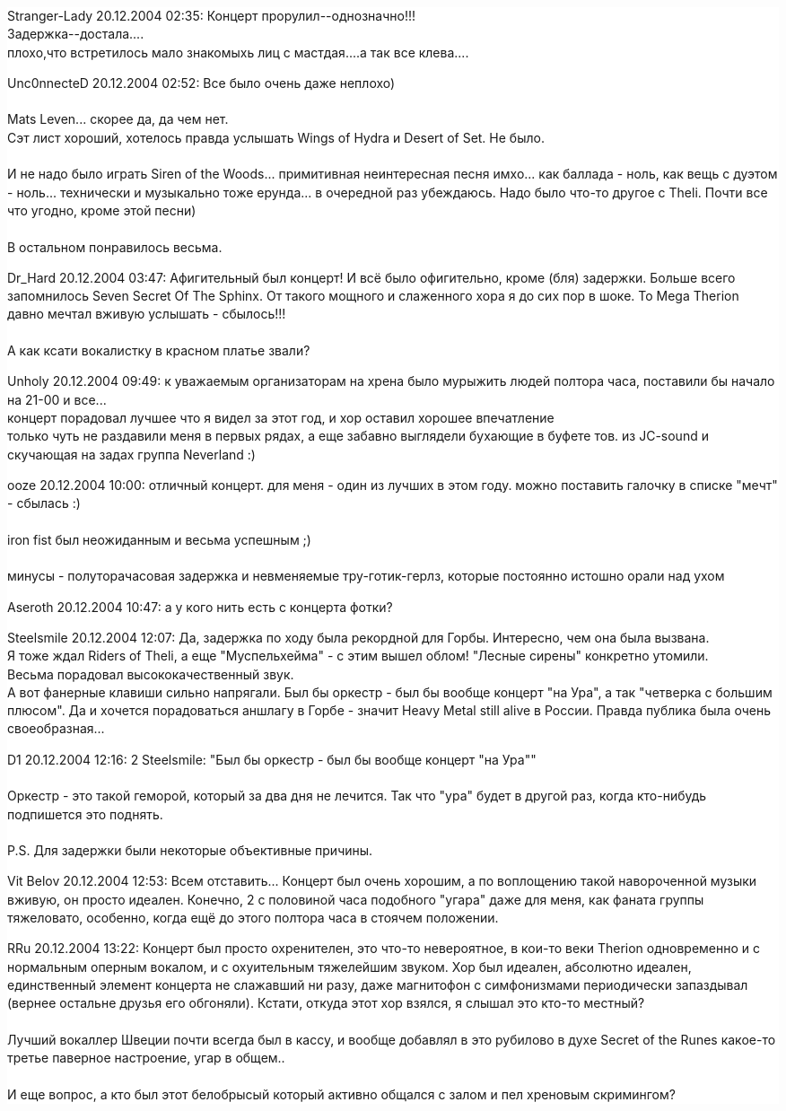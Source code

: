 Stranger-Lady 20.12.2004 02:35:
Концерт прорулил--однозначно!!!<BR>Задержка--достала....<BR>плохо,что встретилось мало знакомыхь лиц с  мастдая....а так все клева....

Unc0nnecteD 20.12.2004 02:52:
Все было очень даже неплохо)<BR><BR>Mats Leven... скорее да, да чем нет.<BR>Сэт лист хороший, хотелось правда услышать Wings of Hydra и Desert of Set. Не было.<BR><BR>И не надо было играть Siren of the Woods... примитивная неинтересная песня имхо... как баллада - ноль, как вещь с дуэтом - ноль... технически и музыкально тоже ерунда... в очередной раз убеждаюсь. Надо было что-то другое с Theli. Почти все что угодно, кроме этой песни)<BR><BR>В остальном понравилось весьма.<BR>

Dr_Hard 20.12.2004 03:47:
Афигительный был концерт! И всё было офигительно, кроме (бля) задержки. Больше всего запомнилось Seven Secret Of The Sphinx. От такого мощного и слаженного хора я до сих пор в шоке. To Mega Therion давно мечтал вживую услышать - сбылось!!!<BR><BR>А как ксати вокалистку в красном платье звали?<BR>

Unholy 20.12.2004 09:49:
к уважаемым организаторам на хрена было  мурыжить людей полтора часа, поставили бы начало на 21-00 и все...<BR>концерт порадовал лучшее что я видел за этот год, и хор оставил хорошее впечатление<BR>только чуть не раздавили меня в первых рядах, а еще забавно выглядели бухающие в буфете тов. из JC-sound и скучающая на задах группа Neverland :)

ooze 20.12.2004 10:00:
отличный концерт. для меня - один из лучших в этом году. можно поставить галочку в списке "мечт" - сбылась :) <BR><BR>iron fist был неожиданным и весьма успешным ;)<BR><BR>минусы - полуторачасовая задержка и невменяемые тру-готик-герлз, которые постоянно истошно орали над ухом

Aseroth 20.12.2004 10:47:
а у кого нить есть с концерта фотки?

Steelsmile 20.12.2004 12:07:
Да, задержка по ходу была рекордной для Горбы. Интересно, чем она была вызвана.<BR>Я тоже ждал Riders of Theli, а еще "Муспельхейма" - с этим вышел облом! "Лесные сирены" конкретно  утомили.<BR>Весьма порадовал высококачественный звук.  <BR>А вот фанерные клавиши сильно напрягали. Был бы оркестр - был бы вообще концерт "на Ура", а так "четверка с большим плюсом". Да и хочется порадоваться аншлагу в Горбе - значит Heavy Metal still alive в России. Правда публика была очень своеобразная...

D1 20.12.2004 12:16:
2 Steelsmile: "Был бы оркестр - был бы вообще концерт "на Ура""<BR><BR>Оркестр - это такой геморой, который за два дня не лечится. Так что "ура" будет в другой раз, когда кто-нибудь подпишется это поднять.<BR><BR>P.S. Для задержки были некоторые объективные причины.

Vit Belov 20.12.2004 12:53:
Всем отставить... Концерт был очень хорошим, а по воплощению такой навороченной музыки вживую, он просто идеален. Конечно, 2 с половиной часа подобного "угара" даже для меня, как фаната группы тяжеловато, особенно, когда ещё до этого полтора часа в стоячем положении. 

RRu 20.12.2004 13:22:
Концерт был просто охренителен, это что-то невероятное, в кои-то веки Therion одновременно и с нормальным оперным вокалом, и с охуительным тяжелейшим звуком. Хор был идеален, абсолютно идеален, единственный элемент концерта не слажавший ни разу, даже магнитофон с симфонизмами периодически запаздывал (вернее остальне друзья его обгоняли). Кстати, откуда этот хор взялся, я слышал это кто-то местный?<BR><BR>Лучший вокаллер Швеции почти всегда был в кассу, и вообще добавлял в это рубилово в духe Secret of the Runes какое-то третье паверное настроение, угар в общем..<BR><BR>И еще вопрос, а кто был этот белобрысый который активно общался с залом и пел хреновым скримингом? 

